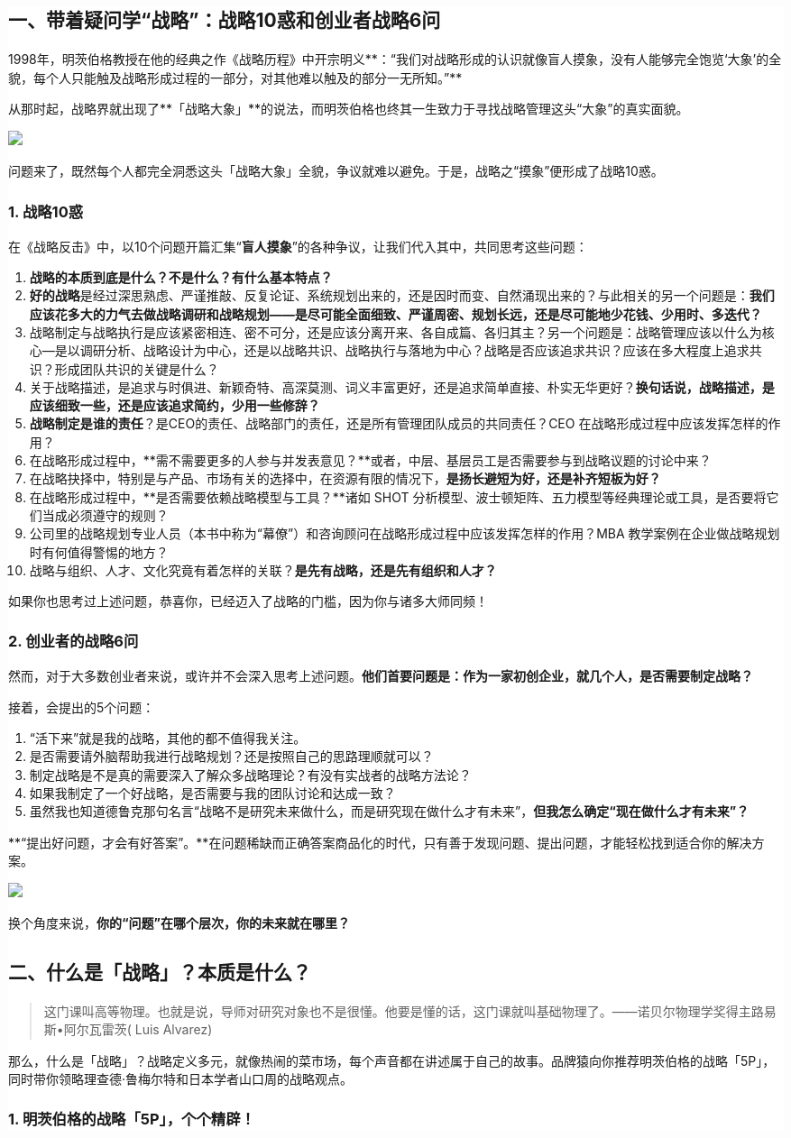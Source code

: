 ## 一、带着疑问学“战略”：战略10惑和创业者战略6问

1998年，明茨伯格教授在他的经典之作《战略历程》中开宗明义**：“我们对战略形成的认识就像盲人摸象，没有人能够完全饱览‘大象’的全貌，每个人只能触及战略形成过程的一部分，对其他难以触及的部分一无所知。”**

从那时起，战略界就出现了**「战略大象」**的说法，而明茨伯格也终其一生致力于寻找战略管理这头“大象”的真实面貌。

![](https://image.woshipm.com/2024/11/27/7057f30e-ac93-11ef-96cd-00163e0b5ff3.jpg)

问题来了，既然每个人都完全洞悉这头「战略大象」全貌，争议就难以避免。于是，战略之“摸象”便形成了战略10惑。

### 1\. 战略10惑

在《战略反击》中，以10个问题开篇汇集“**盲人摸象**”的各种争议，让我们代入其中，共同思考这些问题：

1.  **战略的本质到底是什么？不是什么？有什么基本特点？**
2.  **好的战略**是经过深思熟虑、严谨推敲、反复论证、系统规划出来的，还是因时而变、自然涌现出来的？与此相关的另一个问题是：**我们应该花多大的力气去做战略调研和战略规划——是尽可能全面细致、严谨周密、规划长远，还是尽可能地少花钱、少用时、多迭代？**
3.  战略制定与战略执行是应该紧密相连、密不可分，还是应该分离开来、各自成篇、各归其主？另一个问题是：战略管理应该以什么为核心—是以调研分析、战略设计为中心，还是以战略共识、战略执行与落地为中心？战略是否应该追求共识？应该在多大程度上追求共识？形成团队共识的关键是什么？
4.  关于战略描述，是追求与时俱进、新颖奇特、高深莫测、词义丰富更好，还是追求简单直接、朴实无华更好？**换句话说，战略描述，是应该细致一些，还是应该追求简约，少用一些修辞？**
5.  **战略制定是谁的责任**？是CEO的责任、战略部门的责任，还是所有管理团队成员的共同责任？CEO 在战略形成过程中应该发挥怎样的作用？
6.  在战略形成过程中，**需不需要更多的人参与并发表意见？**或者，中层、基层员工是否需要参与到战略议题的讨论中来？
7.  在战略抉择中，特别是与产品、市场有关的选择中，在资源有限的情况下，**是扬长避短为好，还是补齐短板为好？**
8.  在战略形成过程中，**是否需要依赖战略模型与工具？**诸如 SHOT 分析模型、波士顿矩阵、五力模型等经典理论或工具，是否要将它们当成必须遵守的规则？
9.  公司里的战略规划专业人员（本书中称为“幕僚”）和咨询顾问在战略形成过程中应该发挥怎样的作用？MBA 教学案例在企业做战略规划时有何值得警惕的地方？
10.  战略与组织、人才、文化究竟有着怎样的关联？**是先有战略，还是先有组织和人才？**

如果你也思考过上述问题，恭喜你，已经迈入了战略的门槛，因为你与诸多大师同频！

### 2\. 创业者的战略6问

然而，对于大多数创业者来说，或许并不会深入思考上述问题。**他们首要问题是：作为一家初创企业，就几个人，是否需要制定战略？**

接着，会提出的5个问题：

1.  “活下来”就是我的战略，其他的都不值得我关注。
2.  是否需要请外脑帮助我进行战略规划？还是按照自己的思路理顺就可以？
3.  制定战略是不是真的需要深入了解众多战略理论？有没有实战者的战略方法论？
4.  如果我制定了一个好战略，是否需要与我的团队讨论和达成一致？
5.  虽然我也知道德鲁克那句名言“战略不是研究未来做什么，而是研究现在做什么才有未来”，**但我怎么确定“现在做什么才有未来”？**

**“提出好问题，才会有好答案”。**在问题稀缺而正确答案商品化的时代，只有善于发现问题、提出问题，才能轻松找到适合你的解决方案。

![](https://image.woshipm.com/2024/11/27/82ece006-ac93-11ef-96cd-00163e0b5ff3.jpg)

换个角度来说，**你的“问题”在哪个层次，你的未来就在哪里？**

## 二、什么是「战略」？本质是什么？

> 这门课叫高等物理。也就是说，导师对研究对象也不是很懂。他要是懂的话，这门课就叫基础物理了。——诺贝尔物理学奖得主路易斯•阿尔瓦雷茨( Luis Alvarez)

那么，什么是「战略」？战略定义多元，就像热闹的菜市场，每个声音都在讲述属于自己的故事。品牌猿向你推荐明茨伯格的战略「5P」，同时带你领略理查德·鲁梅尔特和日本学者山口周的战略观点。

### 1\. 明茨伯格的战略「5P」，个个精辟！
